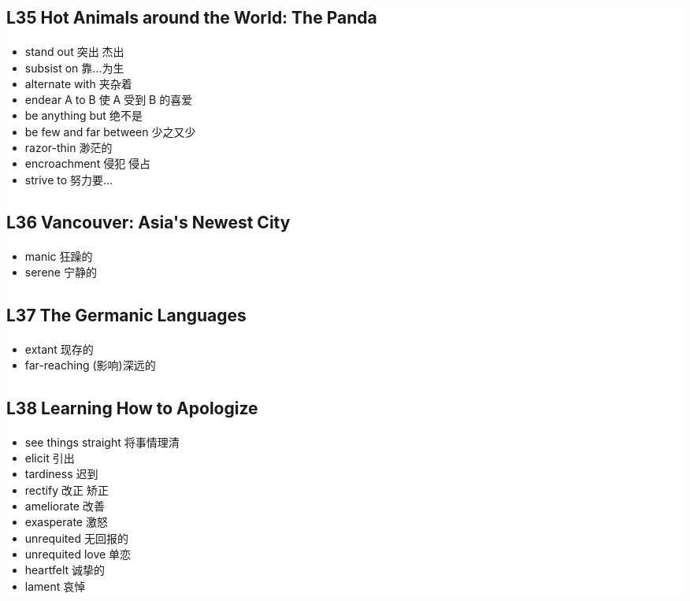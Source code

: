## L35 Hot Animals around the World: The Panda

+ stand out 突出 杰出
+ subsist on 靠...为生
+ alternate with 夹杂着
+ endear A to B 使 A 受到 B 的喜爱
+ be anything but 绝不是
+ be few and far between 少之又少
+ razor-thin 渺茫的
+ encroachment 侵犯 侵占
+ strive to 努力要...

## L36 Vancouver: Asia's Newest City

+ manic 狂躁的
+ serene 宁静的

## L37 The Germanic Languages

+ extant 现存的
+ far-reaching (影响)深远的

## L38 Learning How to Apologize

+ see things straight 将事情理清
+ elicit 引出
+ tardiness 迟到
+ rectify 改正 矫正
+ ameliorate 改善
+ exasperate 激怒
+ unrequited 无回报的
+ unrequited love 单恋
+ heartfelt 诚挚的
+ lament 哀悼
